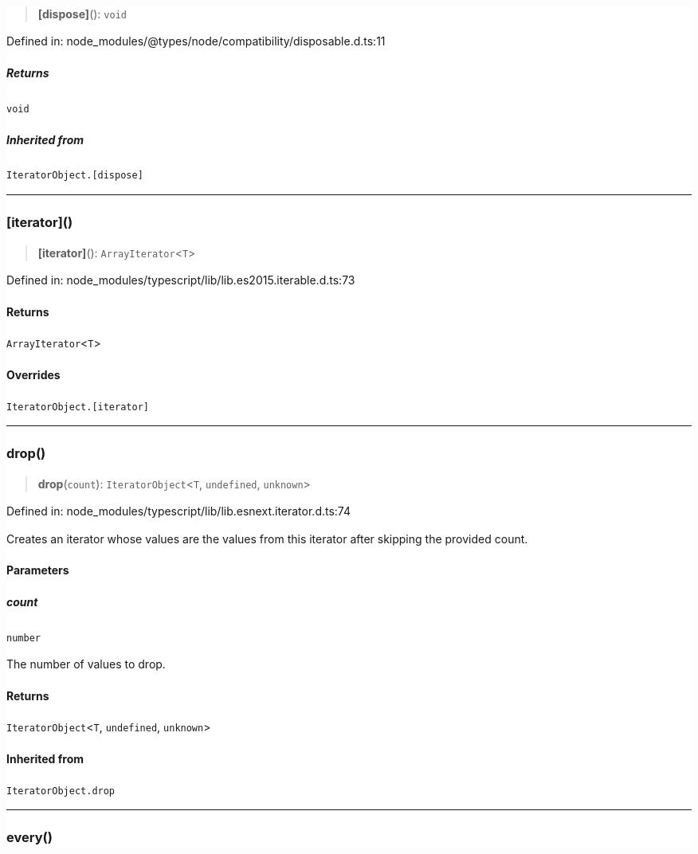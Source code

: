 > **\[dispose\]**(): `void`

Defined in: node\_modules/@types/node/compatibility/disposable.d.ts:11

##### Returns

`void`

##### Inherited from

`IteratorObject.[dispose]`

***

### \[iterator\]()

> **\[iterator\]**(): `ArrayIterator`\<`T`\>

Defined in: node\_modules/typescript/lib/lib.es2015.iterable.d.ts:73

#### Returns

`ArrayIterator`\<`T`\>

#### Overrides

`IteratorObject.[iterator]`

***

### drop()

> **drop**(`count`): `IteratorObject`\<`T`, `undefined`, `unknown`\>

Defined in: node\_modules/typescript/lib/lib.esnext.iterator.d.ts:74

Creates an iterator whose values are the values from this iterator after skipping the provided count.

#### Parameters

##### count

`number`

The number of values to drop.

#### Returns

`IteratorObject`\<`T`, `undefined`, `unknown`\>

#### Inherited from

`IteratorObject.drop`

***

### every()
